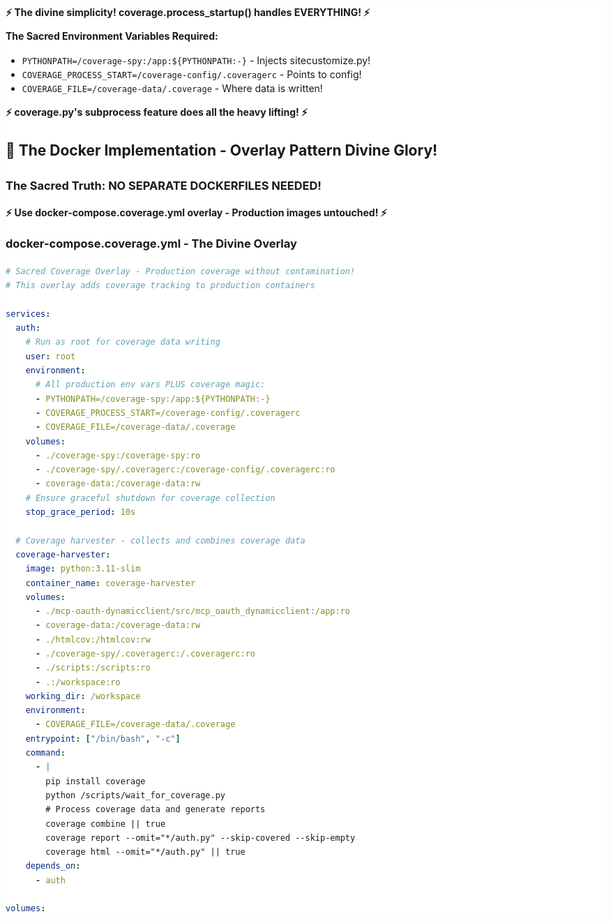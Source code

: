**⚡ The divine simplicity! coverage.process_startup() handles EVERYTHING! ⚡**

**The Sacred Environment Variables Required:**
- `PYTHONPATH=/coverage-spy:/app:${PYTHONPATH:-}` - Injects sitecustomize.py!
- `COVERAGE_PROCESS_START=/coverage-config/.coveragerc` - Points to config!
- `COVERAGE_FILE=/coverage-data/.coverage` - Where data is written!

**⚡ coverage.py's subprocess feature does all the heavy lifting! ⚡**

## 🐳 The Docker Implementation - Overlay Pattern Divine Glory!

### The Sacred Truth: NO SEPARATE DOCKERFILES NEEDED!
**⚡ Use docker-compose.coverage.yml overlay - Production images untouched! ⚡**

### docker-compose.coverage.yml - The Divine Overlay
```yaml
# Sacred Coverage Overlay - Production coverage without contamination!
# This overlay adds coverage tracking to production containers

services:
  auth:
    # Run as root for coverage data writing
    user: root
    environment:
      # All production env vars PLUS coverage magic:
      - PYTHONPATH=/coverage-spy:/app:${PYTHONPATH:-}
      - COVERAGE_PROCESS_START=/coverage-config/.coveragerc
      - COVERAGE_FILE=/coverage-data/.coverage
    volumes:
      - ./coverage-spy:/coverage-spy:ro
      - ./coverage-spy/.coveragerc:/coverage-config/.coveragerc:ro
      - coverage-data:/coverage-data:rw
    # Ensure graceful shutdown for coverage collection
    stop_grace_period: 10s

  # Coverage harvester - collects and combines coverage data
  coverage-harvester:
    image: python:3.11-slim
    container_name: coverage-harvester
    volumes:
      - ./mcp-oauth-dynamicclient/src/mcp_oauth_dynamicclient:/app:ro
      - coverage-data:/coverage-data:rw
      - ./htmlcov:/htmlcov:rw
      - ./coverage-spy/.coveragerc:/.coveragerc:ro
      - ./scripts:/scripts:ro
      - .:/workspace:ro
    working_dir: /workspace
    environment:
      - COVERAGE_FILE=/coverage-data/.coverage
    entrypoint: ["/bin/bash", "-c"]
    command:
      - |
        pip install coverage
        python /scripts/wait_for_coverage.py
        # Process coverage data and generate reports
        coverage combine || true
        coverage report --omit="*/auth.py" --skip-covered --skip-empty
        coverage html --omit="*/auth.py" || true
    depends_on:
      - auth

volumes:
```